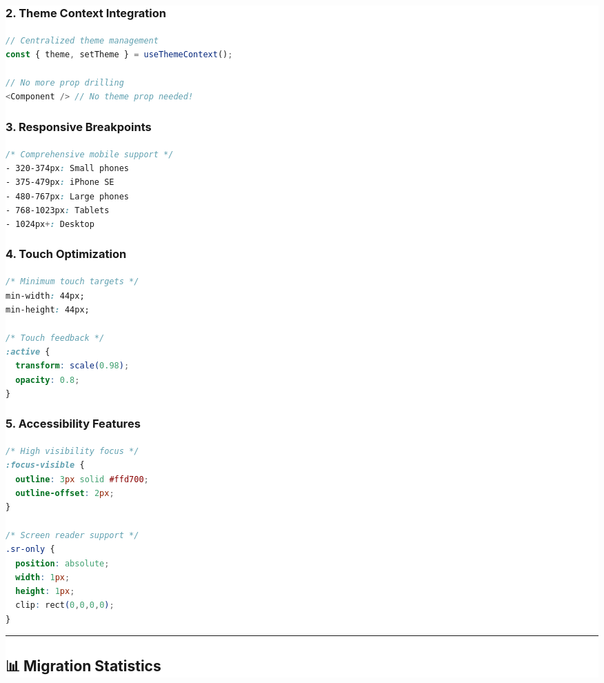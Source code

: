 ### 2. Theme Context Integration
```typescript
// Centralized theme management
const { theme, setTheme } = useThemeContext();

// No more prop drilling
<Component /> // No theme prop needed!
```

### 3. Responsive Breakpoints
```css
/* Comprehensive mobile support */
- 320-374px: Small phones
- 375-479px: iPhone SE
- 480-767px: Large phones  
- 768-1023px: Tablets
- 1024px+: Desktop
```

### 4. Touch Optimization
```css
/* Minimum touch targets */
min-width: 44px;
min-height: 44px;

/* Touch feedback */
:active {
  transform: scale(0.98);
  opacity: 0.8;
}
```

### 5. Accessibility Features
```css
/* High visibility focus */
:focus-visible {
  outline: 3px solid #ffd700;
  outline-offset: 2px;
}

/* Screen reader support */
.sr-only {
  position: absolute;
  width: 1px;
  height: 1px;
  clip: rect(0,0,0,0);
}
```

---

## 📊 Migration Statistics
